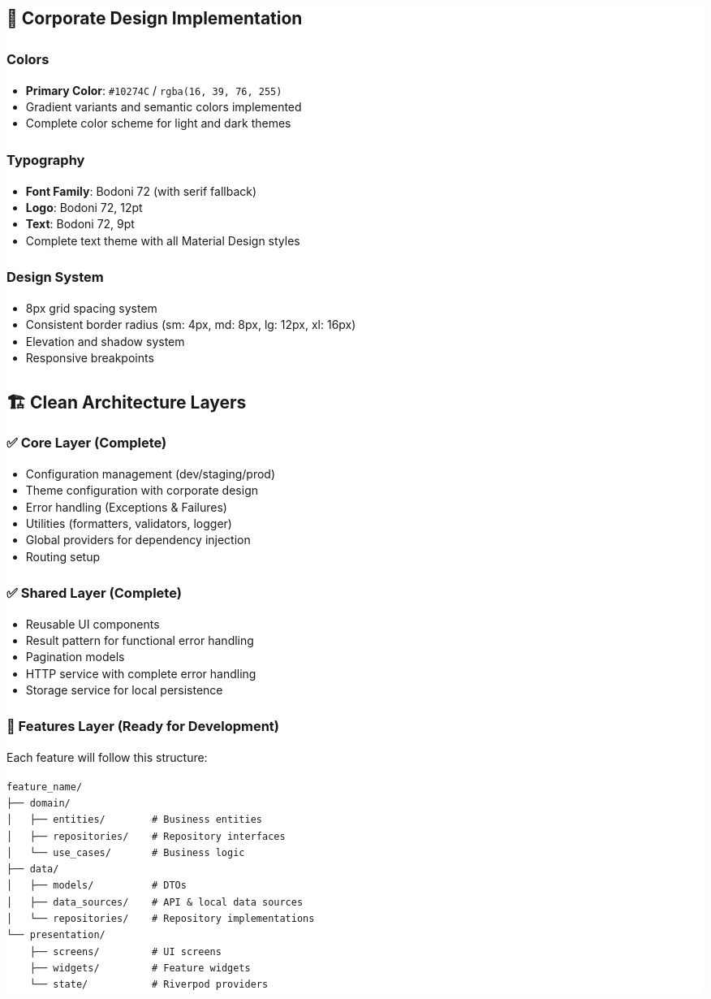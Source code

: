## 🎨 Corporate Design Implementation

### Colors
- **Primary Color**: `#10274C` / `rgba(16, 39, 76, 255)`
- Gradient variants and semantic colors implemented
- Complete color scheme for light and dark themes

### Typography
- **Font Family**: Bodoni 72 (with serif fallback)
- **Logo**: Bodoni 72, 12pt
- **Text**: Bodoni 72, 9pt
- Complete text theme with all Material Design styles

### Design System
- 8px grid spacing system
- Consistent border radius (sm: 4px, md: 8px, lg: 12px, xl: 16px)
- Elevation and shadow system
- Responsive breakpoints

## 🏗️ Clean Architecture Layers

### ✅ Core Layer (Complete)
- Configuration management (dev/staging/prod)
- Theme configuration with corporate design
- Error handling (Exceptions & Failures)
- Utilities (formatters, validators, logger)
- Global providers for dependency injection
- Routing setup

### ✅ Shared Layer (Complete)
- Reusable UI components
- Result pattern for functional error handling
- Pagination models
- HTTP service with complete error handling
- Storage service for local persistence

### 🚀 Features Layer (Ready for Development)
Each feature will follow this structure:
```
feature_name/
├── domain/
│   ├── entities/        # Business entities
│   ├── repositories/    # Repository interfaces
│   └── use_cases/       # Business logic
├── data/
│   ├── models/          # DTOs
│   ├── data_sources/    # API & local data sources
│   └── repositories/    # Repository implementations
└── presentation/
    ├── screens/         # UI screens
    ├── widgets/         # Feature widgets
    └── state/           # Riverpod providers
```
